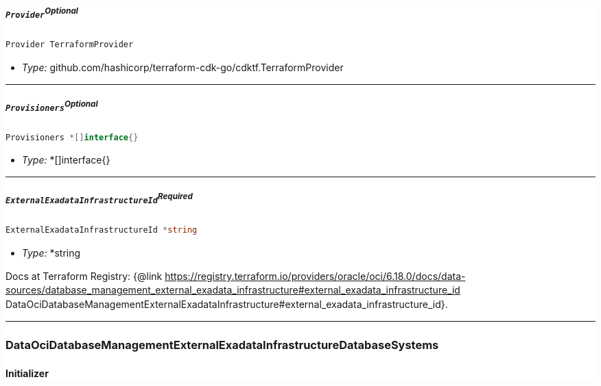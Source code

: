 ##### `Provider`<sup>Optional</sup> <a name="Provider" id="rhizo-co-terraform-provider-oci.dataOciDatabaseManagementExternalExadataInfrastructure.DataOciDatabaseManagementExternalExadataInfrastructureConfig.property.provider"></a>

```go
Provider TerraformProvider
```

- *Type:* github.com/hashicorp/terraform-cdk-go/cdktf.TerraformProvider

---

##### `Provisioners`<sup>Optional</sup> <a name="Provisioners" id="rhizo-co-terraform-provider-oci.dataOciDatabaseManagementExternalExadataInfrastructure.DataOciDatabaseManagementExternalExadataInfrastructureConfig.property.provisioners"></a>

```go
Provisioners *[]interface{}
```

- *Type:* *[]interface{}

---

##### `ExternalExadataInfrastructureId`<sup>Required</sup> <a name="ExternalExadataInfrastructureId" id="rhizo-co-terraform-provider-oci.dataOciDatabaseManagementExternalExadataInfrastructure.DataOciDatabaseManagementExternalExadataInfrastructureConfig.property.externalExadataInfrastructureId"></a>

```go
ExternalExadataInfrastructureId *string
```

- *Type:* *string

Docs at Terraform Registry: {@link https://registry.terraform.io/providers/oracle/oci/6.18.0/docs/data-sources/database_management_external_exadata_infrastructure#external_exadata_infrastructure_id DataOciDatabaseManagementExternalExadataInfrastructure#external_exadata_infrastructure_id}.

---

### DataOciDatabaseManagementExternalExadataInfrastructureDatabaseSystems <a name="DataOciDatabaseManagementExternalExadataInfrastructureDatabaseSystems" id="rhizo-co-terraform-provider-oci.dataOciDatabaseManagementExternalExadataInfrastructure.DataOciDatabaseManagementExternalExadataInfrastructureDatabaseSystems"></a>

#### Initializer <a name="Initializer" id="rhizo-co-terraform-provider-oci.dataOciDatabaseManagementExternalExadataInfrastructure.DataOciDatabaseManagementExternalExadataInfrastructureDatabaseSystems.Initializer"></a>
